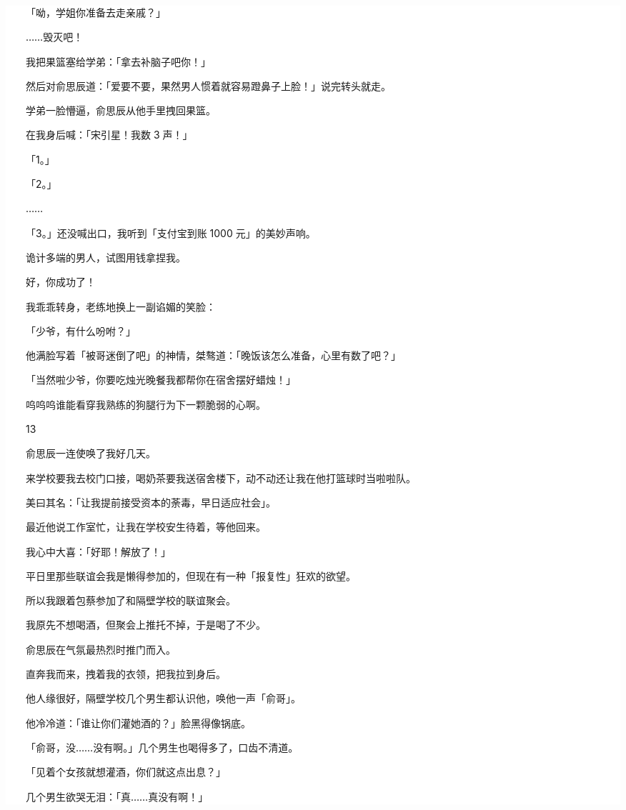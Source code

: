 &emsp;&emsp;「呦，学姐你准备去走亲戚？」  
  
&emsp;&emsp;……毁灭吧！  
  
&emsp;&emsp;我把果篮塞给学弟：「拿去补脑子吧你！」  
  
&emsp;&emsp;然后对俞思辰道：「爱要不要，果然男人惯着就容易蹬鼻子上脸！」说完转头就走。  
  
&emsp;&emsp;学弟一脸懵逼，俞思辰从他手里拽回果篮。  
  
&emsp;&emsp;在我身后喊：「宋引星！我数 3 声！」  
  
&emsp;&emsp;「1。」  
  
&emsp;&emsp;「2。」  
  
&emsp;&emsp;……  
  
&emsp;&emsp;「3。」还没喊出口，我听到「支付宝到账 1000 元」的美妙声响。  
  
&emsp;&emsp;诡计多端的男人，试图用钱拿捏我。  
  
&emsp;&emsp;好，你成功了！  
  
&emsp;&emsp;我乖乖转身，老练地换上一副谄媚的笑脸：  
  
&emsp;&emsp;「少爷，有什么吩咐？」  
  
&emsp;&emsp;他满脸写着「被哥迷倒了吧」的神情，桀骜道：「晚饭该怎么准备，心里有数了吧？」  
  
&emsp;&emsp;「当然啦少爷，你要吃烛光晚餐我都帮你在宿舍摆好蜡烛！」  
  
&emsp;&emsp;呜呜呜谁能看穿我熟练的狗腿行为下一颗脆弱的心啊。  
  
&emsp;&emsp;13  
  
&emsp;&emsp;俞思辰一连使唤了我好几天。  
  
&emsp;&emsp;来学校要我去校门口接，喝奶茶要我送宿舍楼下，动不动还让我在他打篮球时当啦啦队。  
  
&emsp;&emsp;美曰其名：「让我提前接受资本的荼毒，早日适应社会」。  
  
&emsp;&emsp;最近他说工作室忙，让我在学校安生待着，等他回来。  
  
&emsp;&emsp;我心中大喜：「好耶！解放了！」  
  
&emsp;&emsp;平日里那些联谊会我是懒得参加的，但现在有一种「报复性」狂欢的欲望。  
  
&emsp;&emsp;所以我跟着包蔡参加了和隔壁学校的联谊聚会。  
  
&emsp;&emsp;我原先不想喝酒，但聚会上推托不掉，于是喝了不少。  
  
&emsp;&emsp;俞思辰在气氛最热烈时推门而入。  
  
&emsp;&emsp;直奔我而来，拽着我的衣领，把我拉到身后。  
  
&emsp;&emsp;他人缘很好，隔壁学校几个男生都认识他，唤他一声「俞哥」。  
  
&emsp;&emsp;他冷冷道：「谁让你们灌她酒的？」脸黑得像锅底。  
  
&emsp;&emsp;「俞哥，没……没有啊。」几个男生也喝得多了，口齿不清道。  
  
&emsp;&emsp;「见着个女孩就想灌酒，你们就这点出息？」  
  
&emsp;&emsp;几个男生欲哭无泪：「真……真没有啊！」  
  